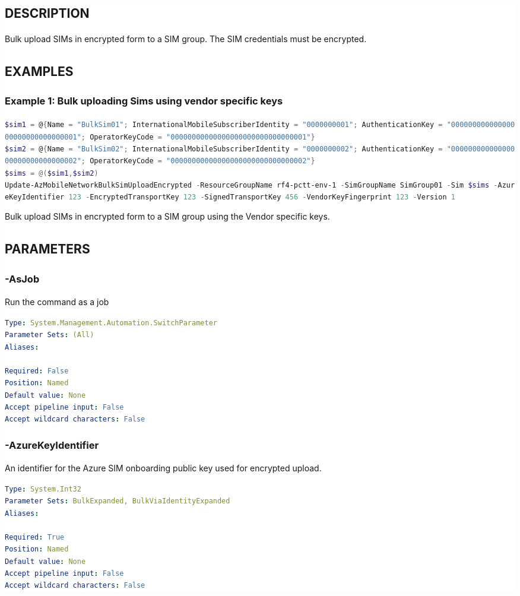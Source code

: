 ## DESCRIPTION
Bulk upload SIMs in encrypted form to a SIM group.
The SIM credentials must be encrypted.

## EXAMPLES

### Example 1: Bulk uploading Sims using vendor specific keys
```powershell
$sim1 = @{Name = "BulkSim01"; InternationalMobileSubscriberIdentity = "0000000001"; AuthenticationKey = "00000000000000000000000000000001"; OperatorKeyCode = "00000000000000000000000000000001"}
$sim2 = @{Name = "BulkSim02"; InternationalMobileSubscriberIdentity = "0000000002"; AuthenticationKey = "00000000000000000000000000000002"; OperatorKeyCode = "00000000000000000000000000000002"}
$sims = @($sim1,$sim2)
Update-AzMobileNetworkBulkSimUploadEncrypted -ResourceGroupName rf4-pctt-env-1 -SimGroupName SimGroup01 -Sim $sims -AzureKeyIdentifier 123 -EncryptedTransportKey 123 -SignedTransportKey 456 -VendorKeyFingerprint 123 -Version 1
```

Bulk upload SIMs in encrypted form to a SIM group using the Vendor specific keys.

## PARAMETERS

### -AsJob
Run the command as a job

```yaml
Type: System.Management.Automation.SwitchParameter
Parameter Sets: (All)
Aliases:

Required: False
Position: Named
Default value: None
Accept pipeline input: False
Accept wildcard characters: False
```

### -AzureKeyIdentifier
An identifier for the Azure SIM onboarding public key used for encrypted upload.

```yaml
Type: System.Int32
Parameter Sets: BulkExpanded, BulkViaIdentityExpanded
Aliases:

Required: True
Position: Named
Default value: None
Accept pipeline input: False
Accept wildcard characters: False
```
